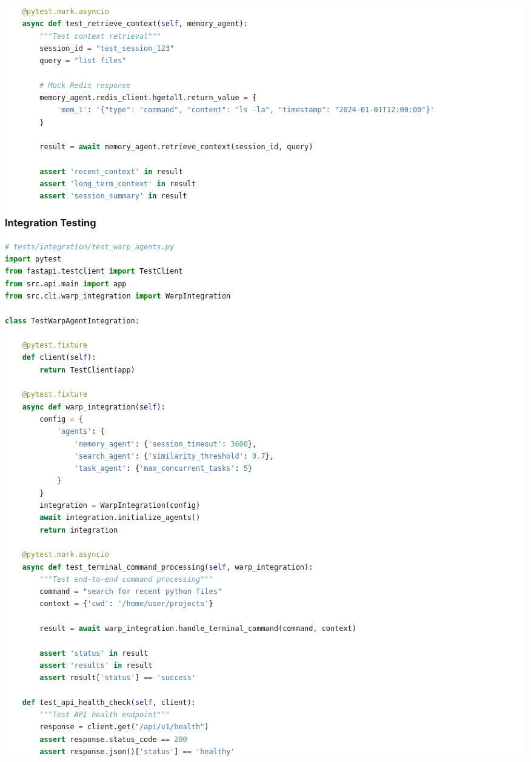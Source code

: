 ```python
    @pytest.mark.asyncio
    async def test_retrieve_context(self, memory_agent):
        """Test context retrieval"""
        session_id = "test_session_123"
        query = "list files"
        
        # Mock Redis response
        memory_agent.redis_client.hgetall.return_value = {
            'mem_1': '{"type": "command", "content": "ls -la", "timestamp": "2024-01-01T12:00:00"}'
        }
        
        result = await memory_agent.retrieve_context(session_id, query)
        
        assert 'recent_context' in result
        assert 'long_term_context' in result
        assert 'session_summary' in result
```

### Integration Testing

```python
# tests/integration/test_warp_agents.py
import pytest
from fastapi.testclient import TestClient
from src.api.main import app
from src.cli.warp_integration import WarpIntegration

class TestWarpAgentIntegration:
    
    @pytest.fixture
    def client(self):
        return TestClient(app)
    
    @pytest.fixture
    async def warp_integration(self):
        config = {
            'agents': {
                'memory_agent': {'session_timeout': 3600},
                'search_agent': {'similarity_threshold': 0.7},
                'task_agent': {'max_concurrent_tasks': 5}
            }
        }
        integration = WarpIntegration(config)
        await integration.initialize_agents()
        return integration
    
    @pytest.mark.asyncio
    async def test_terminal_command_processing(self, warp_integration):
        """Test end-to-end command processing"""
        command = "search for recent python files"
        context = {'cwd': '/home/user/projects'}
        
        result = await warp_integration.handle_terminal_command(command, context)
        
        assert 'status' in result
        assert 'results' in result
        assert result['status'] == 'success'
        
    def test_api_health_check(self, client):
        """Test API health endpoint"""
        response = client.get("/api/v1/health")
        assert response.status_code == 200
        assert response.json()['status'] == 'healthy'
```
